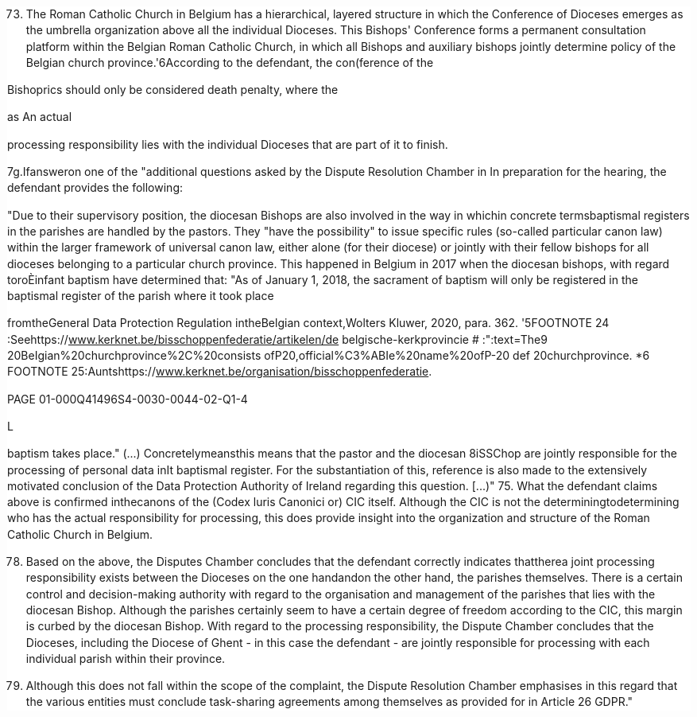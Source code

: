 73.	The Roman Catholic Church in Belgium has a hierarchical, layered structure in which the Conference of Dioceses emerges as the umbrella organization above all the individual Dioceses. This Bishops' Conference forms a permanent consultation platform within
the Belgian Roman Catholic Church, in which all Bishops and auxiliary bishops jointly determine policy
of the Belgian church province.'6According to the defendant, the con(ference of the

Bishoprics should only be considered
death penalty,	where the

as	An
actual

processing responsibility lies with the individual Dioceses that are part of it	
to finish.

7g.Ifansweron one of the "additional questions asked by the Dispute Resolution Chamber in In preparation for the hearing, the defendant provides the following:

"Due to their supervisory position, the diocesan Bishops are also involved in the way in whichin concrete termsbaptismal registers in the parishes are handled by the pastors. They "have the possibility" to issue specific rules (so-called particular canon law) within the larger framework of universal canon law, either alone (for their diocese) or jointly with their fellow bishops for all dioceses belonging to a particular church province. This happened in Belgium in 2017 when the diocesan bishops, with regard toroÈinfant baptism have determined that: "As of January 1, 2018, the sacrament of baptism will only be registered in the baptismal register of the parish where it took place

fromtheGeneral Data Protection Regulation intheBelgian context,Wolters Kluwer, 2020, para.
362. '5FOOTNOTE 24 :Seehttps://www.kerknet.be/bisschoppenfederatie/artikelen/de belgische-kerkprovincie # :":text=The9 20BeIgian%20churchprovince%2C%20consists ofP20,official%C3%ABIe%20name%20ofP-20 def 20churchprovince.
\*6	FOOTNOTE   25:Auntshttps://www.kerknet.be/organisation/bisschoppenfederatie.

PAGE	01-000Q41496S4-0030-0044-02-Q1-4

L	 

baptism takes place." (...) Concretelymeansthis means that the pastor and the diocesan 8iSSChop are jointly responsible for the processing of personal data inIt baptismal register. For the substantiation of this, reference is also made to the extensively motivated conclusion of the Data Protection Authority of Ireland regarding this question. \[...)"
75.	What the defendant claims above is confirmed inthecanons of the (Codex luris Canonici or) CIC itself. Although the CIC is not the determiningtodetermining who has the actual responsibility for processing, this does provide insight into the organization and structure of the Roman Catholic Church in Belgium.

78.	Based on the above, the Disputes Chamber concludes that the defendant correctly indicates thattherea joint processing responsibility exists between the Dioceses on the one handandon the other hand, the parishes themselves. There is a certain control and decision-making authority with regard to the organisation and management of the parishes that lies with the diocesan Bishop. Although the parishes certainly seem to have a certain degree of freedom according to the CIC, this margin is curbed by the diocesan Bishop. With regard to the processing	 responsibility, the Dispute Chamber concludes that the Dioceses, including the	 Diocese of Ghent - in this case the defendant - are jointly responsible for		 processing with each individual parish within their province.	

79.	Although this does not fall within the scope of the complaint, the Dispute Resolution Chamber emphasises in this regard that the various entities must conclude task-sharing agreements among themselves as provided for in Article 26 GDPR."
